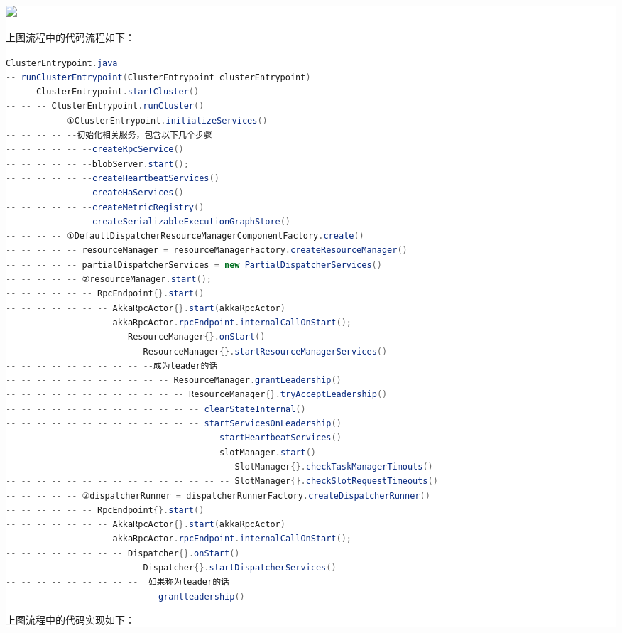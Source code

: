 ![](FlinkMaster的启动整体流程.png)

上图流程中的代码流程如下：
```java
ClusterEntrypoint.java
-- runClusterEntrypoint(ClusterEntrypoint clusterEntrypoint)
-- -- ClusterEntrypoint.startCluster()
-- -- -- ClusterEntrypoint.runCluster()
-- -- -- -- ①ClusterEntrypoint.initializeServices()
-- -- -- -- --初始化相关服务，包含以下几个步骤
-- -- -- -- -- --createRpcService()
-- -- -- -- -- --blobServer.start();
-- -- -- -- -- --createHeartbeatServices()
-- -- -- -- -- --createHaServices()
-- -- -- -- -- --createMetricRegistry()
-- -- -- -- -- --createSerializableExecutionGraphStore()
-- -- -- -- ①DefaultDispatcherResourceManagerComponentFactory.create()
-- -- -- -- -- resourceManager = resourceManagerFactory.createResourceManager()
-- -- -- -- -- partialDispatcherServices = new PartialDispatcherServices()
-- -- -- -- -- ②resourceManager.start();
-- -- -- -- -- -- RpcEndpoint{}.start()
-- -- -- -- -- -- -- AkkaRpcActor{}.start(akkaRpcActor)
-- -- -- -- -- -- -- akkaRpcActor.rpcEndpoint.internalCallOnStart();
-- -- -- -- -- -- -- -- ResourceManager{}.onStart()
-- -- -- -- -- -- -- -- -- ResourceManager{}.startResourceManagerServices()
-- -- -- -- -- -- -- -- -- --成为leader的话
-- -- -- -- -- -- -- -- -- -- -- ResourceManager.grantLeadership()
-- -- -- -- -- -- -- -- -- -- -- -- ResourceManager{}.tryAcceptLeadership()
-- -- -- -- -- -- -- -- -- -- -- -- -- clearStateInternal()
-- -- -- -- -- -- -- -- -- -- -- -- -- startServicesOnLeadership()
-- -- -- -- -- -- -- -- -- -- -- -- -- -- startHeartbeatServices()
-- -- -- -- -- -- -- -- -- -- -- -- -- -- slotManager.start()
-- -- -- -- -- -- -- -- -- -- -- -- -- -- -- SlotManager{}.checkTaskManagerTimouts()
-- -- -- -- -- -- -- -- -- -- -- -- -- -- -- SlotManager{}.checkSlotRequestTimeouts()
-- -- -- -- -- ②dispatcherRunner = dispatcherRunnerFactory.createDispatcherRunner()
-- -- -- -- -- -- RpcEndpoint{}.start()
-- -- -- -- -- -- -- AkkaRpcActor{}.start(akkaRpcActor)
-- -- -- -- -- -- -- akkaRpcActor.rpcEndpoint.internalCallOnStart();
-- -- -- -- -- -- -- -- Dispatcher{}.onStart()
-- -- -- -- -- -- -- -- -- Dispatcher{}.startDispatcherServices()
-- -- -- -- -- -- -- -- --  如果称为leader的话
-- -- -- -- -- -- -- -- -- -- grantleadership()
```

上图流程中的代码实现如下：
